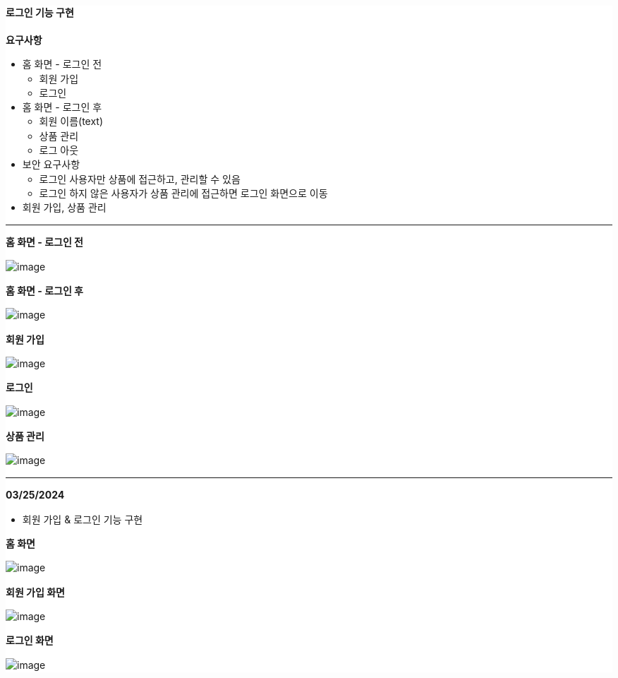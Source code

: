 #### __로그인 기능 구현__

__요구사항__

* 홈 화면 - 로그인 전
  * 회원 가입
  * 로그인
* 홈 화면 - 로그인 후
  * 회원 이름(text)
  * 상품 관리
  * 로그 아웃
* 보안 요구사항
  * 로그인 사용자만 상품에 접근하고, 관리할 수 있음
  * 로그인 하지 않은 사용자가 상품 관리에 접근하면 로그인 화면으로 이동
* 회원 가입, 상품 관리

-------

__홈 화면 - 로그인 전__

![image](https://github.com/yujinchoi20/SpringBoot_Study/assets/105353163/8bdcd6fa-85ca-4380-961b-318e2fc9b64c)

__홈 화면 - 로그인 후__

![image](https://github.com/yujinchoi20/SpringBoot_Study/assets/105353163/2445d22c-cd5d-4919-8850-f1f986379a30)

__회원 가입__

![image](https://github.com/yujinchoi20/SpringBoot_Study/assets/105353163/d1891429-5b24-44f1-becd-2e8794a3c143)

__로그인__

![image](https://github.com/yujinchoi20/SpringBoot_Study/assets/105353163/e36acf8a-04d5-4974-bd86-c1fdf74f1cc0)

__상품 관리__

![image](https://github.com/yujinchoi20/SpringBoot_Study/assets/105353163/5773a6c0-510f-4327-9495-cacf83c72716)

--------

__03/25/2024__

* 회원 가입 & 로그인 기능 구현

__홈 화면__

![image](https://github.com/yujinchoi20/SpringBoot_Study/assets/105353163/f4a6cd72-b47d-4b33-a90e-e504b218906c)

__회원 가입 화면__

![image](https://github.com/yujinchoi20/SpringBoot_Study/assets/105353163/cf62b2e1-39c1-4762-896a-25ad005da6e4)

__로그인 화면__

![image](https://github.com/yujinchoi20/SpringBoot_Study/assets/105353163/98b683ca-c117-4945-ac67-8f718756eb1e)
